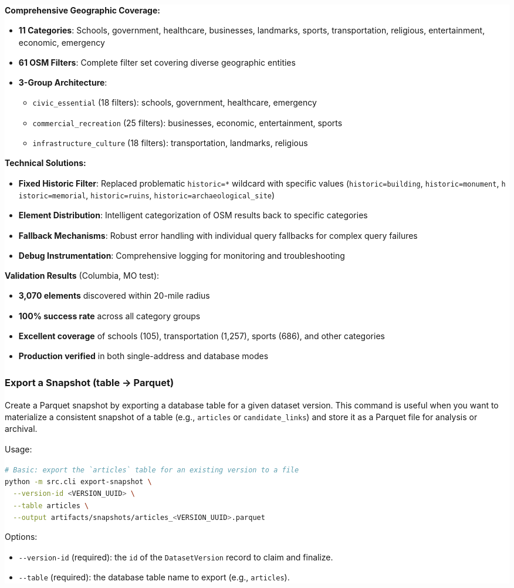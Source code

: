 **Comprehensive Geographic Coverage:**

- **11 Categories**: Schools, government, healthcare, businesses, landmarks, sports, transportation, religious, entertainment, economic, emergency

- **61 OSM Filters**: Complete filter set covering diverse geographic entities

- **3-Group Architecture**:

  - `civic_essential` (18 filters): schools, government, healthcare, emergency

  - `commercial_recreation` (25 filters): businesses, economic, entertainment, sports

  - `infrastructure_culture` (18 filters): transportation, landmarks, religious

**Technical Solutions:**

- **Fixed Historic Filter**: Replaced problematic `historic=*` wildcard with specific values (`historic=building`, `historic=monument`, `historic=memorial`, `historic=ruins`, `historic=archaeological_site`)

- **Element Distribution**: Intelligent categorization of OSM results back to specific categories

- **Fallback Mechanisms**: Robust error handling with individual query fallbacks for complex query failures

- **Debug Instrumentation**: Comprehensive logging for monitoring and troubleshooting

**Validation Results** (Columbia, MO test):

- **3,070 elements** discovered within 20-mile radius

- **100% success rate** across all category groups

- **Excellent coverage** of schools (105), transportation (1,257), sports (686), and other categories

- **Production verified** in both single-address and database modes

### Export a Snapshot (table -> Parquet)

Create a Parquet snapshot by exporting a database table for a given
dataset version. This command is useful when you want to materialize a
consistent snapshot of a table (e.g., `articles` or `candidate_links`) and
store it as a Parquet file for analysis or archival.

Usage:

```bash
# Basic: export the `articles` table for an existing version to a file
python -m src.cli export-snapshot \
  --version-id <VERSION_UUID> \
  --table articles \
  --output artifacts/snapshots/articles_<VERSION_UUID>.parquet
```

Options:

- `--version-id` (required): the `id` of the `DatasetVersion` record to claim and finalize.

- `--table` (required): the database table name to export (e.g., `articles`).
